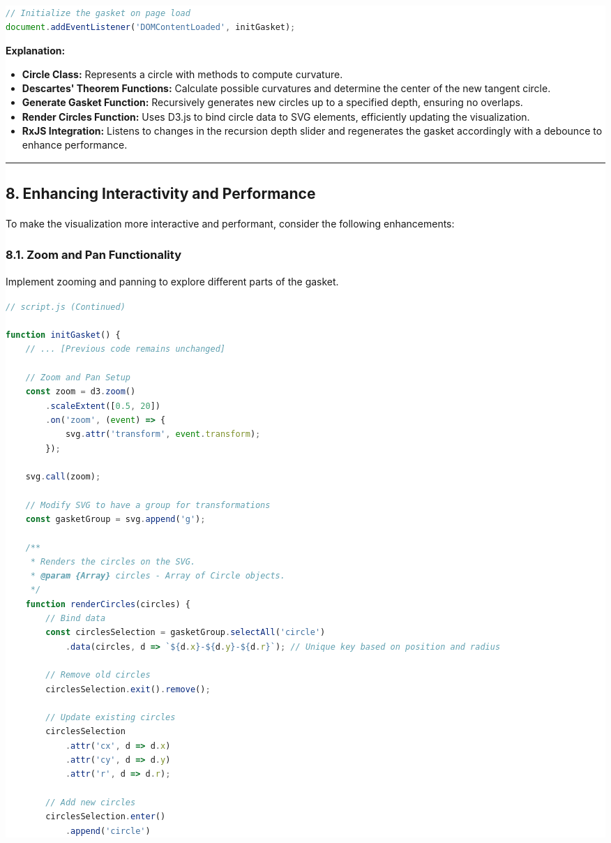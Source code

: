 ```javascript
// Initialize the gasket on page load
document.addEventListener('DOMContentLoaded', initGasket);
```

**Explanation:**

- **Circle Class:** Represents a circle with methods to compute curvature.
- **Descartes' Theorem Functions:** Calculate possible curvatures and determine the center of the new tangent circle.
- **Generate Gasket Function:** Recursively generates new circles up to a specified depth, ensuring no overlaps.
- **Render Circles Function:** Uses D3.js to bind circle data to SVG elements, efficiently updating the visualization.
- **RxJS Integration:** Listens to changes in the recursion depth slider and regenerates the gasket accordingly with a debounce to enhance performance.

---

## 8. Enhancing Interactivity and Performance

To make the visualization more interactive and performant, consider the following enhancements:

### **8.1. Zoom and Pan Functionality**

Implement zooming and panning to explore different parts of the gasket.

```javascript
// script.js (Continued)

function initGasket() {
    // ... [Previous code remains unchanged]

    // Zoom and Pan Setup
    const zoom = d3.zoom()
        .scaleExtent([0.5, 20])
        .on('zoom', (event) => {
            svg.attr('transform', event.transform);
        });

    svg.call(zoom);

    // Modify SVG to have a group for transformations
    const gasketGroup = svg.append('g');

    /**
     * Renders the circles on the SVG.
     * @param {Array} circles - Array of Circle objects.
     */
    function renderCircles(circles) {
        // Bind data
        const circlesSelection = gasketGroup.selectAll('circle')
            .data(circles, d => `${d.x}-${d.y}-${d.r}`); // Unique key based on position and radius

        // Remove old circles
        circlesSelection.exit().remove();

        // Update existing circles
        circlesSelection
            .attr('cx', d => d.x)
            .attr('cy', d => d.y)
            .attr('r', d => d.r);

        // Add new circles
        circlesSelection.enter()
            .append('circle')
```